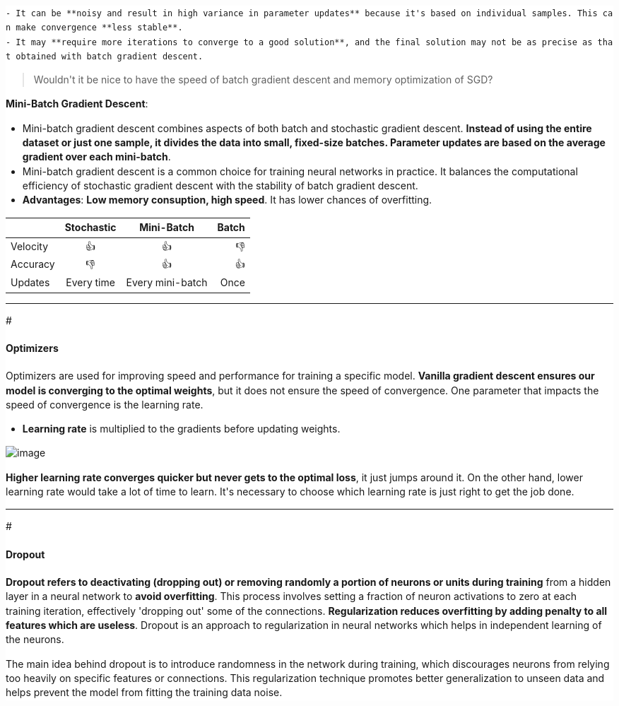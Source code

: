     - It can be **noisy and result in high variance in parameter updates** because it's based on individual samples. This can make convergence **less stable**.
    - It may **require more iterations to converge to a good solution**, and the final solution may not be as precise as that obtained with batch gradient descent.

> Wouldn't it be nice to have the speed of batch gradient descent and memory optimization of SGD?

**Mini-Batch Gradient Descent**:
- Mini-batch gradient descent combines aspects of both batch and stochastic gradient descent. **Instead of using the entire dataset or just one sample, it divides the data into small, fixed-size batches. Parameter updates are based on the average gradient over each mini-batch**.
- Mini-batch gradient descent is a common choice for training neural networks in practice. It balances the computational efficiency of stochastic gradient descent with the stability of batch gradient descent.
- **Advantages**: **Low memory consuption, high speed**. It has lower chances of overfitting.

|       | Stochastic | Mini-Batch | Batch     |
| :---        |    :----:   |    :----:   |          ---: |
| Velocity      | 👍       | 👍       | 👎   |
| Accuracy   | 👎        | 👍       | 👍      |
| Updates   | Every time        | Every mini-batch        | Once       |

___

#<a name="section-4">
#### **Optimizers**
</a>

Optimizers are used for improving speed and performance for training a specific model. **Vanilla gradient descent ensures our model is converging to the optimal weights**, but it does not ensure the speed of convergence. One parameter that impacts the speed of convergence is the learning rate.
- **Learning rate** is multiplied to the gradients before updating weights.

![image](https://miro.medium.com/v2/resize:fit:1400/1*An4tZEyQAYgPAZl396JzWg.png)

**Higher learning rate converges quicker but never gets to the optimal loss**, it just jumps around it. On the other hand, lower learning rate would take a lot of time to learn. It's necessary to choose which learning rate is just right to get the job done. 

___

#<a name="section-5">
#### **Dropout**
</a>

**Dropout refers to deactivating (dropping out) or removing randomly  a portion of neurons or units during training** from a hidden layer in a neural network to **avoid overfitting**. This process involves setting a fraction of neuron activations to zero at each training iteration, effectively 'dropping out' some of the connections. **Regularization reduces overfitting by adding penalty to all features which are useless**. Dropout is an approach to regularization in neural networks which helps in independent learning of the neurons.

The main idea behind dropout is to introduce randomness in the network during training, which discourages neurons from relying too heavily on specific features or connections. This regularization technique promotes better generalization to unseen data and helps prevent the model from fitting the training data noise. 
